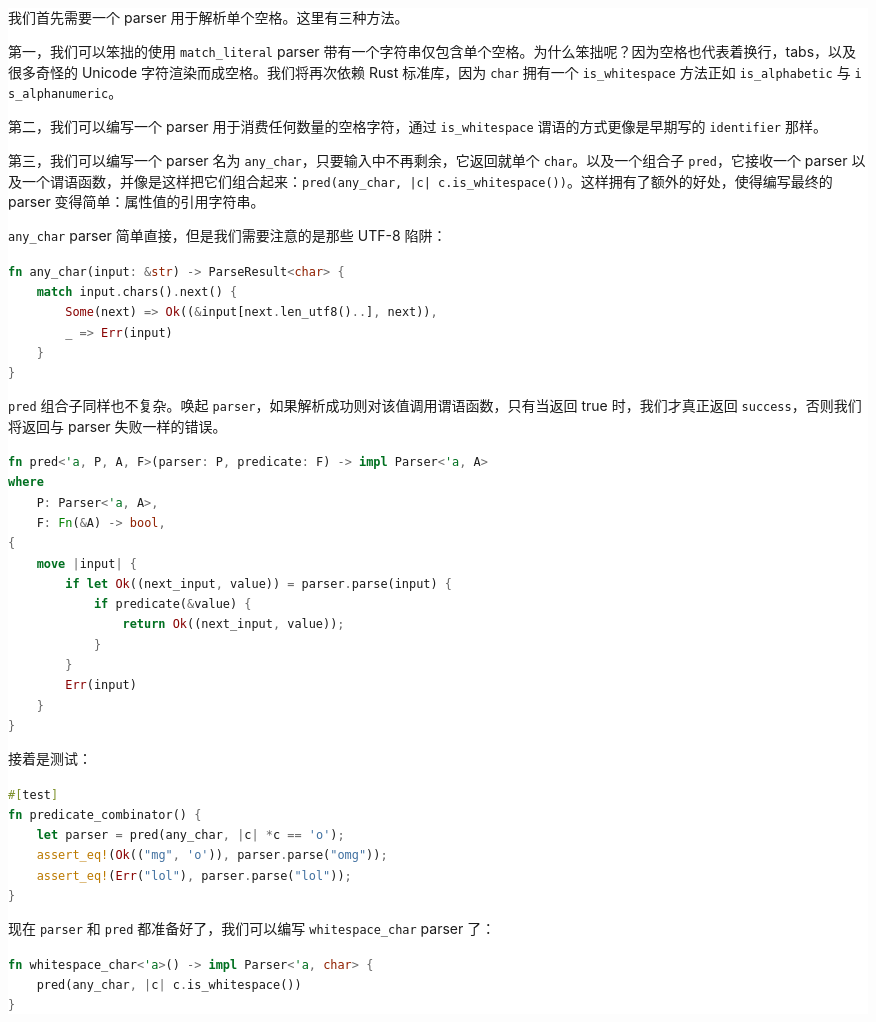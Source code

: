 我们首先需要一个 parser 用于解析单个空格。这里有三种方法。

第一，我们可以笨拙的使用 `match_literal` parser 带有一个字符串仅包含单个空格。为什么笨拙呢？因为空格也代表着换行，tabs，以及很多奇怪的 Unicode 字符渲染而成空格。我们将再次依赖 Rust 标准库，因为 `char` 拥有一个 `is_whitespace` 方法正如 `is_alphabetic` 与 `is_alphanumeric`。

第二，我们可以编写一个 parser 用于消费任何数量的空格字符，通过 `is_whitespace` 谓语的方式更像是早期写的 `identifier` 那样。

第三，我们可以编写一个 parser 名为 `any_char`，只要输入中不再剩余，它返回就单个 `char`。以及一个组合子 `pred`，它接收一个 parser 以及一个谓语函数，并像是这样把它们组合起来：`pred(any_char, |c| c.is_whitespace())`。这样拥有了额外的好处，使得编写最终的 parser 变得简单：属性值的引用字符串。

`any_char` parser 简单直接，但是我们需要注意的是那些 UTF-8 陷阱：

```rs
fn any_char(input: &str) -> ParseResult<char> {
    match input.chars().next() {
        Some(next) => Ok((&input[next.len_utf8()..], next)),
        _ => Err(input)
    }
}
```

`pred` 组合子同样也不复杂。唤起 `parser`，如果解析成功则对该值调用谓语函数，只有当返回 true 时，我们才真正返回 `success`，否则我们将返回与 parser 失败一样的错误。

```rs
fn pred<'a, P, A, F>(parser: P, predicate: F) -> impl Parser<'a, A>
where
    P: Parser<'a, A>,
    F: Fn(&A) -> bool,
{
    move |input| {
        if let Ok((next_input, value)) = parser.parse(input) {
            if predicate(&value) {
                return Ok((next_input, value));
            }
        }
        Err(input)
    }
}
```

接着是测试：

```rs
#[test]
fn predicate_combinator() {
    let parser = pred(any_char, |c| *c == 'o');
    assert_eq!(Ok(("mg", 'o')), parser.parse("omg"));
    assert_eq!(Err("lol"), parser.parse("lol"));
}
```

现在 `parser` 和 `pred` 都准备好了，我们可以编写 `whitespace_char` parser 了：

```rs
fn whitespace_char<'a>() -> impl Parser<'a, char> {
    pred(any_char, |c| c.is_whitespace())
}
```
